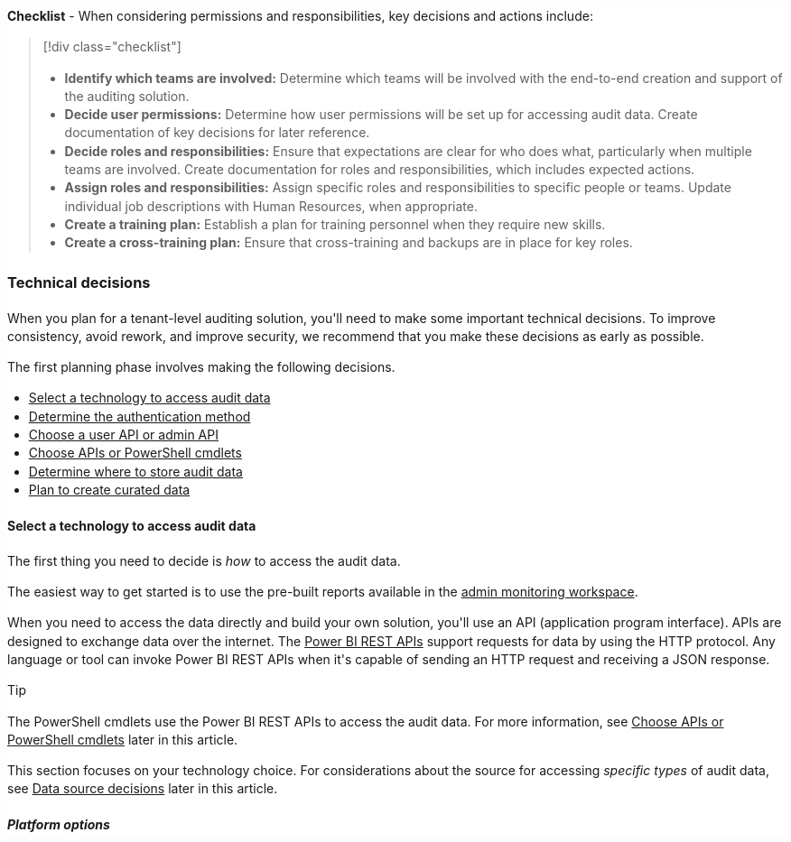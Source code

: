 **Checklist** - When considering permissions and responsibilities, key decisions and actions include:

> [!div class="checklist"]
> - **Identify which teams are involved:** Determine which teams will be involved with the end-to-end creation and support of the auditing solution.
> - **Decide user permissions:** Determine how user permissions will be set up for accessing audit data. Create documentation of key decisions for later reference.
> - **Decide roles and responsibilities:** Ensure that expectations are clear for who does what, particularly when multiple teams are involved. Create documentation for roles and responsibilities, which includes expected actions.
> - **Assign roles and responsibilities:** Assign specific roles and responsibilities to specific people or teams. Update individual job descriptions with Human Resources, when appropriate.
> - **Create a training plan:** Establish a plan for training personnel when they require new skills.
> - **Create a cross-training plan:** Ensure that cross-training and backups are in place for key roles.

### Technical decisions

When you plan for a tenant-level auditing solution, you'll need to make some important technical decisions. To improve consistency, avoid rework, and improve security, we recommend that you make these decisions as early as possible.

The first planning phase involves making the following decisions.

- [Select a technology to access audit data](#select-a-technology-to-access-audit-data)
- [Determine the authentication method](#determine-the-authentication-method)
- [Choose a user API or admin API](#choose-a-user-api-or-admin-api)
- [Choose APIs or PowerShell cmdlets](#choose-apis-or-powershell-cmdlets)
- [Determine where to store audit data](#determine-where-to-store-audit-data)
- [Plan to create curated data](#plan-to-create-curated-data)

#### Select a technology to access audit data

The first thing you need to decide is _how_ to access the audit data.

The easiest way to get started is to use the pre-built reports available in the [admin monitoring workspace](/fabric/admin/monitoring-workspace).

When you need to access the data directly and build your own solution, you'll use an API (application program interface). APIs are designed to exchange data over the internet. The [Power BI REST APIs](/rest/api/power-bi/) support requests for data by using the HTTP protocol. Any language or tool can invoke Power BI REST APIs when it's capable of sending an HTTP request and receiving a JSON response.

> [!TIP]
> The PowerShell cmdlets use the Power BI REST APIs to access the audit data. For more information, see [Choose APIs or PowerShell cmdlets](#choose-apis-or-powershell-cmdlets) later in this article.

This section focuses on your technology choice. For considerations about the source for accessing _specific types_ of audit data, see [Data source decisions](#data-source-decisions) later in this article.

##### Platform options
